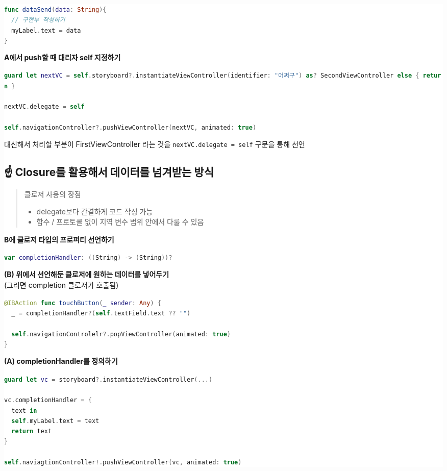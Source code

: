```swift
func dataSend(data: String){
  // 구현부 작성하기
  myLabel.text = data
}
```

**A에서 push할 때 대리자 self 지정하기**

```swift
guard let nextVC = self.storyboard?.instantiateViewController(identifier: "어쩌구") as? SecondViewController else { return }

nextVC.delegate = self

self.navigationController?.pushViewController(nextVC, animated: true)
```

대신해서 처리할 부분이 FirstViewController 라는 것을 `nextVC.delegate = self` 구문을 통해 선언

## ☝️ Closure를 활용해서 데이터를 넘겨받는 방식

> 클로저 사용의 장점  
>
> * delegate보다 간결하게 코드 작성 가능
> * 함수 / 프로토콜 없이 지역 변수 범위 안에서 다룰 수 있음

**B에 클로저 타입의 프로퍼티 선언하기**

```swift
var completionHandler: ((String) -> (String))?
```

**(B) 위에서 선언해둔 클로저에 원하는 데이터를 넣어두기**  
(그러면 completion 클로저가 호출됨)

```swift
@IBAction func touchButton(_ sender: Any) {
  _ = completionHandler?(self.textField.text ?? "")
  
  self.navigationControlelr?.popViewController(animated: true)
}
```

**(A) completionHandler를 정의하기**

```swift
guard let vc = storyboard?.instantiateViewController(...)

vc.completionHandler = {
  text in
  self.myLabel.text = text
  return text
}

self.naviagtionController!.pushViewController(vc, animated: true)
```
